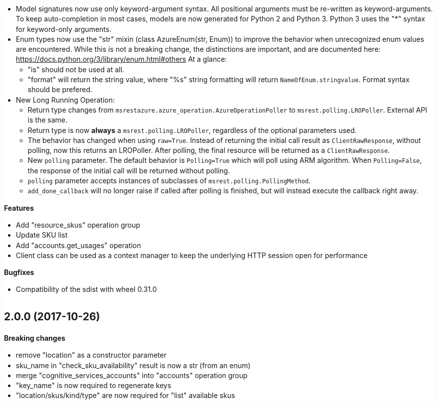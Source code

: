   - Model signatures now use only keyword-argument syntax. All
    positional arguments must be re-written as keyword-arguments. To
    keep auto-completion in most cases, models are now generated for
    Python 2 and Python 3. Python 3 uses the "*" syntax for
    keyword-only arguments.
  - Enum types now use the "str" mixin (class AzureEnum(str, Enum)) to
    improve the behavior when unrecognized enum values are encountered.
    While this is not a breaking change, the distinctions are important,
    and are documented here:
    <https://docs.python.org/3/library/enum.html#others> At a glance:
      - "is" should not be used at all.
      - "format" will return the string value, where "%s" string
        formatting will return `NameOfEnum.stringvalue`. Format syntax
        should be prefered.
  - New Long Running Operation:
      - Return type changes from
        `msrestazure.azure_operation.AzureOperationPoller` to
        `msrest.polling.LROPoller`. External API is the same.
      - Return type is now **always** a `msrest.polling.LROPoller`,
        regardless of the optional parameters used.
      - The behavior has changed when using `raw=True`. Instead of
        returning the initial call result as `ClientRawResponse`,
        without polling, now this returns an LROPoller. After polling,
        the final resource will be returned as a `ClientRawResponse`.
      - New `polling` parameter. The default behavior is
        `Polling=True` which will poll using ARM algorithm. When
        `Polling=False`, the response of the initial call will be
        returned without polling.
      - `polling` parameter accepts instances of subclasses of
        `msrest.polling.PollingMethod`.
      - `add_done_callback` will no longer raise if called after
        polling is finished, but will instead execute the callback right
        away.

**Features**

  - Add "resource_skus" operation group
  - Update SKU list
  - Add "accounts.get_usages" operation
  - Client class can be used as a context manager to keep the underlying
    HTTP session open for performance

**Bugfixes**

  - Compatibility of the sdist with wheel 0.31.0

## 2.0.0 (2017-10-26)

**Breaking changes**

  - remove "location" as a constructor parameter
  - sku_name in "check_sku_availability" result is now a str (from an
    enum)
  - merge "cognitive_services_accounts" into "accounts" operation
    group
  - "key_name" is now required to regenerate keys
  - "location/skus/kind/type" are now required for "list" available skus
